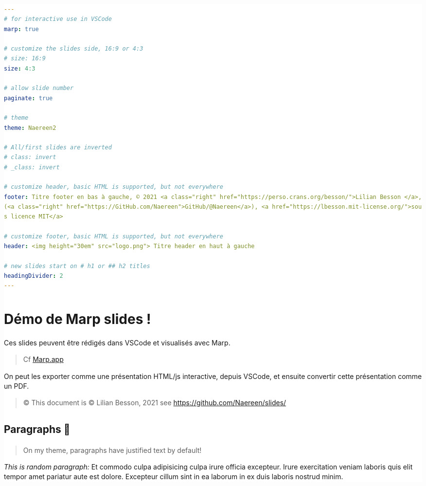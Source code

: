 ```yaml
---
# for interactive use in VSCode
marp: true

# customize the slides side, 16:9 or 4:3
# size: 16:9
size: 4:3

# allow slide number
paginate: true

# theme
theme: Naereen2

# All/first slides are inverted
# class: invert
# _class: invert

# customize header, basic HTML is supported, but not everywhere
footer: Titre footer en bas à gauche, © 2021 <a class="right" href="https://perso.crans.org/besson/">Lilian Besson </a>, (<a class="right" href="https://GitHub.com/Naereen">GitHub/@Naereen</a>), <a href="https://lbesson.mit-license.org/">sous licence MIT</a>

# customize footer, basic HTML is supported, but not everywhere
header: <img height="30em" src="logo.png"> Titre header en haut à gauche

# new slides start on # h1 or ## h2 titles
headingDivider: 2
---
```


# Démo de **Marp** slides !

Ces slides peuvent être rédigés dans VSCode et visualisés avec Marp.

> Cf [Marp.app](https://marp.app)

On peut les exporter comme une présentation HTML/js interactive, depuis VSCode, et ensuite convertir cette présentation comme un PDF.

> © This document is © Lilian Besson, 2021
> see <https://github.com/Naereen/slides/>

## Paragraphs :rocket:

> On my theme, paragraphs have justified text by default!

*This is random paragraph:* Et commodo culpa adipisicing culpa irure officia excepteur. Irure exercitation veniam laboris quis elit tempor amet pariatur aute est dolore. Excepteur cillum sint in ea laborum in ex duis laboris nostrud minim.
